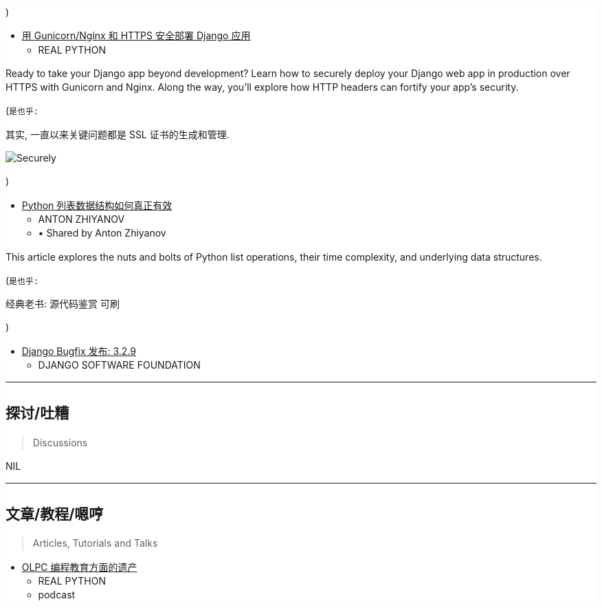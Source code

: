 
)



- [用 Gunicorn/Nginx 和 HTTPS 安全部署 Django 应用](https://pycoders.com/link/7406/web)
    + REAL PYTHON

Ready to take your Django app beyond development? Learn how to securely deploy your Django web app in production over HTTPS with Gunicorn and Nginx. Along the way, you’ll explore how HTTP headers can fortify your app’s security.


(`是也乎:`

其实, 一直以来关键问题都是 SSL 证书的生成和管理.

![Securely](https://ipic.zoomquiet.top/2021-11-17-zshot%202021-11-17%2009.49.01.jpg)

)


- [Python 列表数据结构如何真正有效](https://pycoders.com/link/7405/web)
    + ANTON ZHIYANOV 
    + • Shared by Anton Zhiyanov

This article explores the nuts and bolts of Python list operations, their time complexity, and underlying data structures.


(`是也乎:`

经典老书: 源代码鉴赏 可刷

)


- [Django Bugfix 发布: 3.2.9](https://pycoders.com/link/7420/web)
    + DJANGO SOFTWARE FOUNDATION



-----------------------------------------
## 探讨/吐糟
> Discussions


NIL




-----------------------------------------
## 文章/教程/嗯哼 
> Articles, Tutorials and Talks



- [OLPC 编程教育方面的遗产](https://pycoders.com/link/7435/web)
    + REAL PYTHON 
    + podcast
